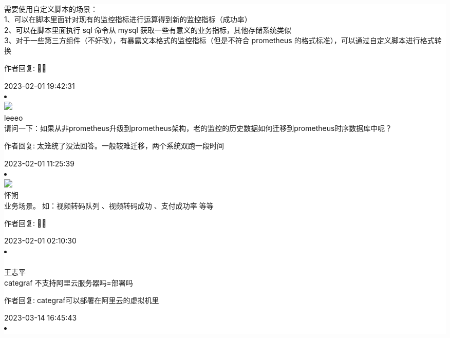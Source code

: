   <div class="_2_QraFYR_0">需要使用自定义脚本的场景：<br>1、可以在脚本里面针对现有的监控指标进行运算得到新的监控指标（成功率）<br>2、可以在脚本里面执行 sql 命令从 mysql 获取一些有意义的业务指标，其他存储系统类似<br>3、对于一些第三方组件（不好改），有暴露文本格式的监控指标（但是不符合 prometheus 的格式标准），可以通过自定义脚本进行格式转换</div>
  <div class="_10o3OAxT_0">
    <p class="_3KxQPN3V_0">作者回复: 👍🏻</p>
  </div>
  <div class="_3klNVc4Z_0">
    <div class="_3Hkula0k_0">2023-02-01 19:42:31</div>
  </div>
</div>
</div>
</li>
<li>
<div class="_2sjJGcOH_0"><img src="https://static001.geekbang.org/account/avatar/00/22/13/67/910fb1dc.jpg"
  class="_3FLYR4bF_0">
<div class="_36ChpWj4_0">
  <div class="_2zFoi7sd_0"><span>leeeo</span>
  </div>
  <div class="_2_QraFYR_0">请问一下：如果从非prometheus升级到prometheus架构，老的监控的历史数据如何迁移到prometheus时序数据库中呢？</div>
  <div class="_10o3OAxT_0">
    <p class="_3KxQPN3V_0">作者回复: 太笼统了没法回答。一般较难迁移，两个系统双跑一段时间</p>
  </div>
  <div class="_3klNVc4Z_0">
    <div class="_3Hkula0k_0">2023-02-01 11:25:39</div>
  </div>
</div>
</div>
</li>
<li>
<div class="_2sjJGcOH_0"><img src="https://static001.geekbang.org/account/avatar/00/0f/5d/11/e1f36640.jpg"
  class="_3FLYR4bF_0">
<div class="_36ChpWj4_0">
  <div class="_2zFoi7sd_0"><span>怀朔</span>
  </div>
  <div class="_2_QraFYR_0">业务场景。 如：视频转码队列 、视频转码成功 、支付成功率 等等</div>
  <div class="_10o3OAxT_0">
    <p class="_3KxQPN3V_0">作者回复: 👍🏻</p>
  </div>
  <div class="_3klNVc4Z_0">
    <div class="_3Hkula0k_0">2023-02-01 02:10:30</div>
  </div>
</div>
</div>
</li>
<li>
<div class="_2sjJGcOH_0"><img src=""
  class="_3FLYR4bF_0">
<div class="_36ChpWj4_0">
  <div class="_2zFoi7sd_0"><span>王志平</span>
  </div>
  <div class="_2_QraFYR_0">categraf 不支持阿里云服务器吗=部署吗</div>
  <div class="_10o3OAxT_0">
    <p class="_3KxQPN3V_0">作者回复: categraf可以部署在阿里云的虚拟机里</p>
  </div>
  <div class="_3klNVc4Z_0">
    <div class="_3Hkula0k_0">2023-03-14 16:45:43</div>
  </div>
</div>
</div>
</li>
<li>